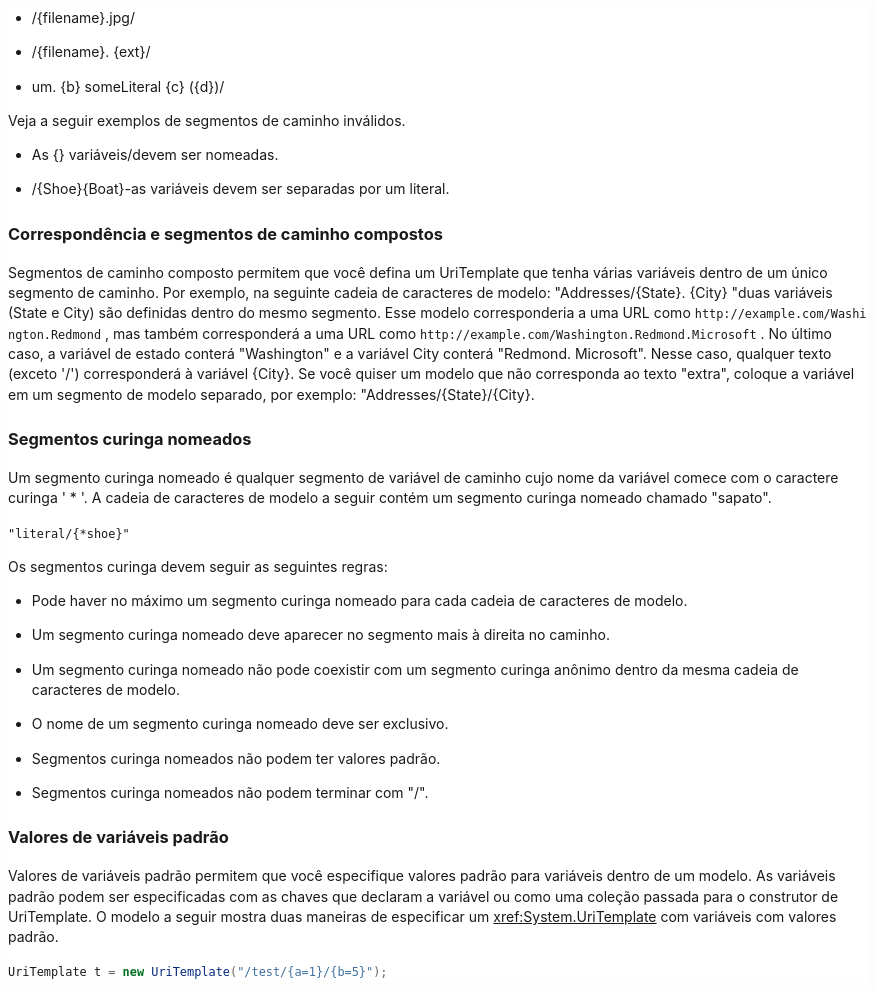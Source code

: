 - /{filename}.jpg/  
  
- /{filename}. {ext}/  
  
- um. {b} someLiteral {c} ({d})/  
  
 Veja a seguir exemplos de segmentos de caminho inválidos.  
  
- As {} variáveis/devem ser nomeadas.  
  
- /{Shoe}{Boat}-as variáveis devem ser separadas por um literal.  
  
### <a name="matching-and-compound-path-segments"></a>Correspondência e segmentos de caminho compostos  

 Segmentos de caminho composto permitem que você defina um UriTemplate que tenha várias variáveis dentro de um único segmento de caminho. Por exemplo, na seguinte cadeia de caracteres de modelo: "Addresses/{State}. {City} "duas variáveis (State e City) são definidas dentro do mesmo segmento. Esse modelo corresponderia a uma URL como `http://example.com/Washington.Redmond` , mas também corresponderá a uma URL como `http://example.com/Washington.Redmond.Microsoft` . No último caso, a variável de estado conterá "Washington" e a variável City conterá "Redmond. Microsoft". Nesse caso, qualquer texto (exceto '/') corresponderá à variável {City}. Se você quiser um modelo que não corresponda ao texto "extra", coloque a variável em um segmento de modelo separado, por exemplo: "Addresses/{State}/{City}.  
  
### <a name="named-wildcard-segments"></a>Segmentos curinga nomeados  

 Um segmento curinga nomeado é qualquer segmento de variável de caminho cujo nome da variável comece com o caractere curinga ' \* '. A cadeia de caracteres de modelo a seguir contém um segmento curinga nomeado chamado "sapato".  
  
`"literal/{*shoe}"`  
  
 Os segmentos curinga devem seguir as seguintes regras:  
  
- Pode haver no máximo um segmento curinga nomeado para cada cadeia de caracteres de modelo.  
  
- Um segmento curinga nomeado deve aparecer no segmento mais à direita no caminho.  
  
- Um segmento curinga nomeado não pode coexistir com um segmento curinga anônimo dentro da mesma cadeia de caracteres de modelo.  
  
- O nome de um segmento curinga nomeado deve ser exclusivo.  
  
- Segmentos curinga nomeados não podem ter valores padrão.  
  
- Segmentos curinga nomeados não podem terminar com "/".  
  
### <a name="default-variable-values"></a>Valores de variáveis padrão  

 Valores de variáveis padrão permitem que você especifique valores padrão para variáveis dentro de um modelo. As variáveis padrão podem ser especificadas com as chaves que declaram a variável ou como uma coleção passada para o construtor de UriTemplate. O modelo a seguir mostra duas maneiras de especificar um <xref:System.UriTemplate> com variáveis com valores padrão.  
  
```csharp
UriTemplate t = new UriTemplate("/test/{a=1}/{b=5}");  
```  
  